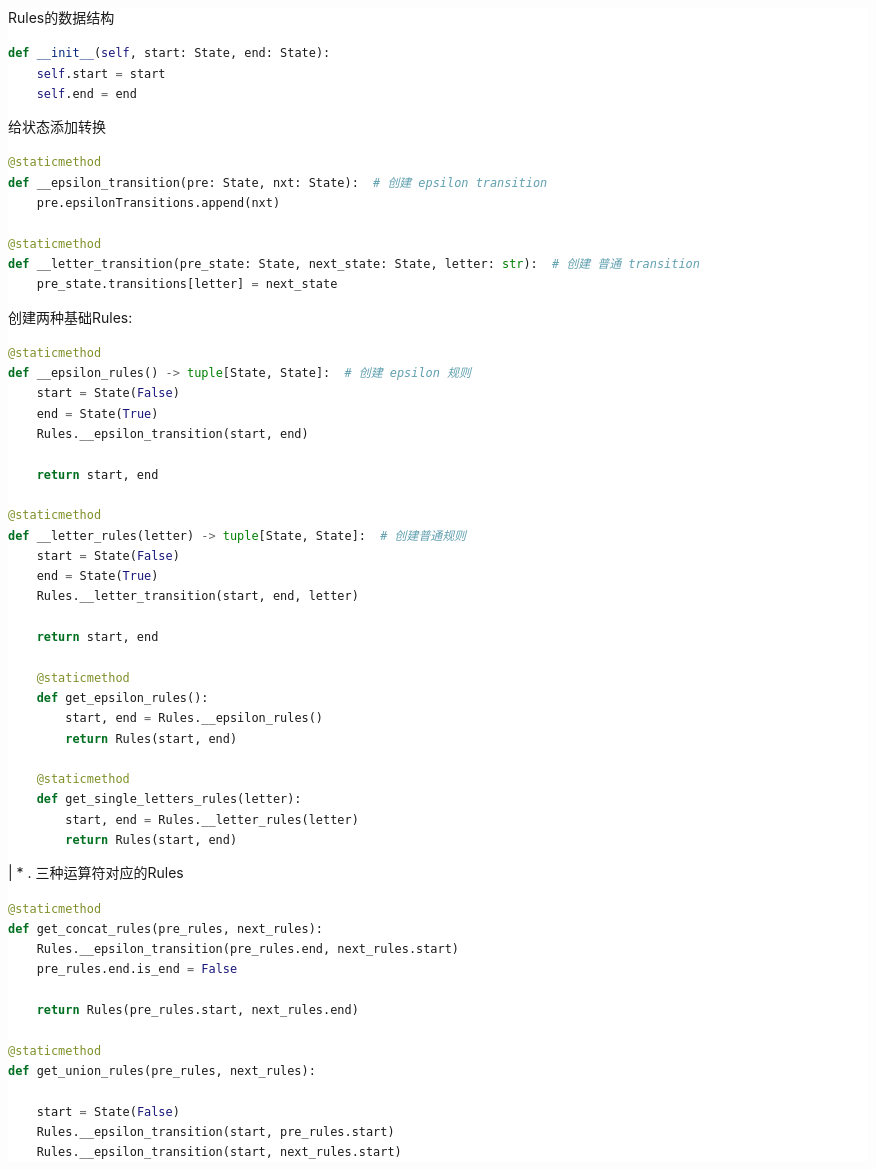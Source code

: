 Rules的数据结构

```python
def __init__(self, start: State, end: State):
    self.start = start
    self.end = end
```

给状态添加转换

```python
@staticmethod
def __epsilon_transition(pre: State, nxt: State):  # 创建 epsilon transition
    pre.epsilonTransitions.append(nxt)

@staticmethod
def __letter_transition(pre_state: State, next_state: State, letter: str):  # 创建 普通 transition
    pre_state.transitions[letter] = next_state
```

创建两种基础Rules:

```python
@staticmethod
def __epsilon_rules() -> tuple[State, State]:  # 创建 epsilon 规则
    start = State(False)
    end = State(True)
    Rules.__epsilon_transition(start, end)

    return start, end

@staticmethod
def __letter_rules(letter) -> tuple[State, State]:  # 创建普通规则
    start = State(False)
    end = State(True)
    Rules.__letter_transition(start, end, letter)

    return start, end

    @staticmethod
    def get_epsilon_rules():
        start, end = Rules.__epsilon_rules()
        return Rules(start, end)

    @staticmethod
    def get_single_letters_rules(letter):
        start, end = Rules.__letter_rules(letter)
        return Rules(start, end)
```

|  *  . 三种运算符对应的Rules

```python
@staticmethod
def get_concat_rules(pre_rules, next_rules):
    Rules.__epsilon_transition(pre_rules.end, next_rules.start)
    pre_rules.end.is_end = False

    return Rules(pre_rules.start, next_rules.end)

@staticmethod
def get_union_rules(pre_rules, next_rules):

    start = State(False)
    Rules.__epsilon_transition(start, pre_rules.start)
    Rules.__epsilon_transition(start, next_rules.start)

```